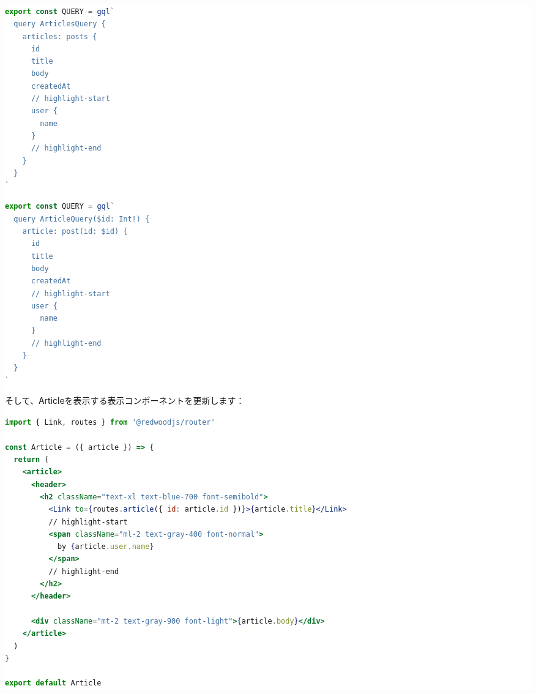```jsx title=web/src/components/ArticlesCell/ArticlesCell.js
export const QUERY = gql`
  query ArticlesQuery {
    articles: posts {
      id
      title
      body
      createdAt
      // highlight-start
      user {
        name
      }
      // highlight-end
    }
  }
`
```

```jsx title=web/src/components/ArticleCell/ArticleCell.js
export const QUERY = gql`
  query ArticleQuery($id: Int!) {
    article: post(id: $id) {
      id
      title
      body
      createdAt
      // highlight-start
      user {
        name
      }
      // highlight-end
    }
  }
`
```



そして、Articleを表示する表示コンポーネントを更新します：

```jsx title=web/src/components/Article/Article.js
import { Link, routes } from '@redwoodjs/router'

const Article = ({ article }) => {
  return (
    <article>
      <header>
        <h2 className="text-xl text-blue-700 font-semibold">
          <Link to={routes.article({ id: article.id })}>{article.title}</Link>
          // highlight-start
          <span className="ml-2 text-gray-400 font-normal">
            by {article.user.name}
          </span>
          // highlight-end
        </h2>
      </header>

      <div className="mt-2 text-gray-900 font-light">{article.body}</div>
    </article>
  )
}

export default Article
```
